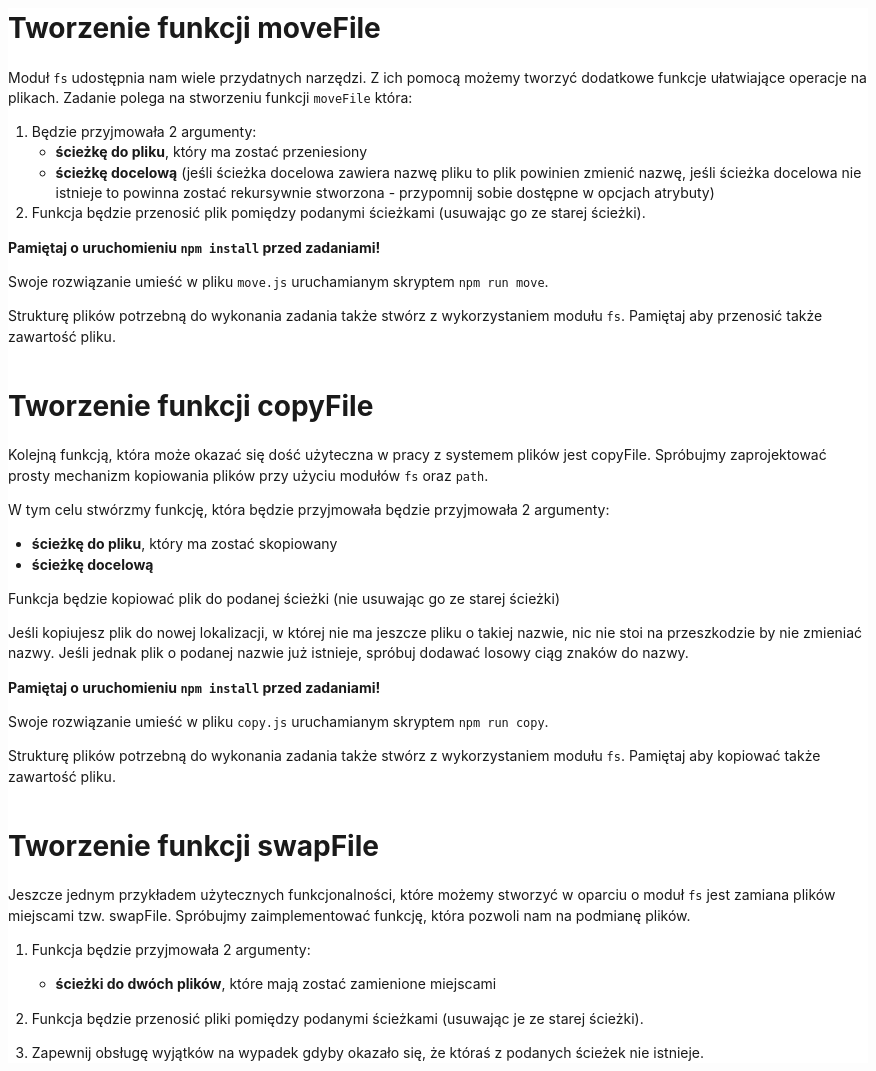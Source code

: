 # Tworzenie funkcji moveFile

Moduł `fs` udostępnia nam wiele przydatnych narzędzi. Z ich pomocą możemy tworzyć dodatkowe funkcje ułatwiające operacje na plikach. Zadanie polega na stworzeniu funkcji `moveFile` która:

1. Będzie przyjmowała 2 argumenty:
   - **ścieżkę do pliku**, który ma zostać przeniesiony
   - **ścieżkę docelową** (jeśli ścieżka docelowa zawiera nazwę pliku to plik powinien zmienić nazwę, jeśli ścieżka docelowa nie istnieje to powinna zostać rekursywnie stworzona - przypomnij sobie dostępne w opcjach atrybuty)
2. Funkcja będzie przenosić plik pomiędzy podanymi ścieżkami (usuwając go ze starej ścieżki).

**Pamiętaj o uruchomieniu `npm install` przed zadaniami!**

Swoje rozwiązanie umieść w pliku `move.js` uruchamianym skryptem `npm run move`.

Strukturę plików potrzebną do wykonania zadania także stwórz z wykorzystaniem modułu `fs`. Pamiętaj aby przenosić także zawartość pliku.

# Tworzenie funkcji copyFile

Kolejną funkcją, która może okazać się dość użyteczna w pracy z systemem plików jest copyFile. Spróbujmy zaprojektować prosty mechanizm kopiowania plików przy użyciu modułów `fs` oraz `path`.

W tym celu stwórzmy funkcję, która będzie przyjmowała będzie przyjmowała 2 argumenty:

- **ścieżkę do pliku**, który ma zostać skopiowany
- **ścieżkę docelową**

Funkcja będzie kopiować plik do podanej ścieżki (nie usuwając go ze starej ścieżki)

Jeśli kopiujesz plik do nowej lokalizacji, w której nie ma jeszcze pliku o takiej nazwie, nic nie stoi na przeszkodzie by nie zmieniać nazwy. Jeśli jednak plik o podanej nazwie już istnieje, spróbuj dodawać losowy ciąg znaków do nazwy.

**Pamiętaj o uruchomieniu `npm install` przed zadaniami!**

Swoje rozwiązanie umieść w pliku `copy.js` uruchamianym skryptem `npm run copy`.

Strukturę plików potrzebną do wykonania zadania także stwórz z wykorzystaniem modułu `fs`. Pamiętaj aby kopiować także zawartość pliku.

# Tworzenie funkcji swapFile

Jeszcze jednym przykładem użytecznych funkcjonalności, które możemy stworzyć w oparciu o moduł `fs` jest zamiana plików miejscami tzw. swapFile. Spróbujmy zaimplementować funkcję, która pozwoli nam na podmianę plików.

1. Funkcja będzie przyjmowała 2 argumenty:

   - **ścieżki do dwóch plików**, które mają zostać zamienione miejscami

2. Funkcja będzie przenosić pliki pomiędzy podanymi ścieżkami (usuwając je ze starej ścieżki).
3. Zapewnij obsługę wyjątków na wypadek gdyby okazało się, że któraś z podanych ścieżek nie istnieje.
